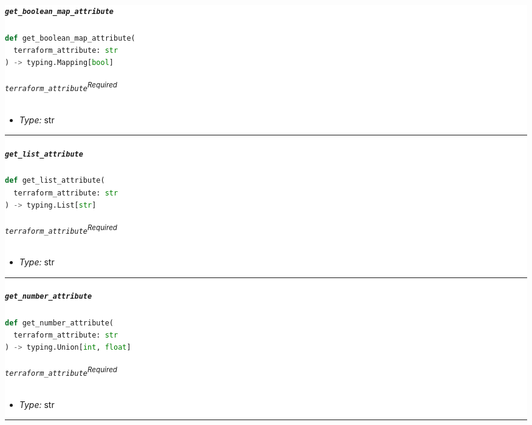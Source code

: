 
##### `get_boolean_map_attribute` <a name="get_boolean_map_attribute" id="@cdktf/provider-tfe.organization.Organization.getBooleanMapAttribute"></a>

```python
def get_boolean_map_attribute(
  terraform_attribute: str
) -> typing.Mapping[bool]
```

###### `terraform_attribute`<sup>Required</sup> <a name="terraform_attribute" id="@cdktf/provider-tfe.organization.Organization.getBooleanMapAttribute.parameter.terraformAttribute"></a>

- *Type:* str

---

##### `get_list_attribute` <a name="get_list_attribute" id="@cdktf/provider-tfe.organization.Organization.getListAttribute"></a>

```python
def get_list_attribute(
  terraform_attribute: str
) -> typing.List[str]
```

###### `terraform_attribute`<sup>Required</sup> <a name="terraform_attribute" id="@cdktf/provider-tfe.organization.Organization.getListAttribute.parameter.terraformAttribute"></a>

- *Type:* str

---

##### `get_number_attribute` <a name="get_number_attribute" id="@cdktf/provider-tfe.organization.Organization.getNumberAttribute"></a>

```python
def get_number_attribute(
  terraform_attribute: str
) -> typing.Union[int, float]
```

###### `terraform_attribute`<sup>Required</sup> <a name="terraform_attribute" id="@cdktf/provider-tfe.organization.Organization.getNumberAttribute.parameter.terraformAttribute"></a>

- *Type:* str

---
